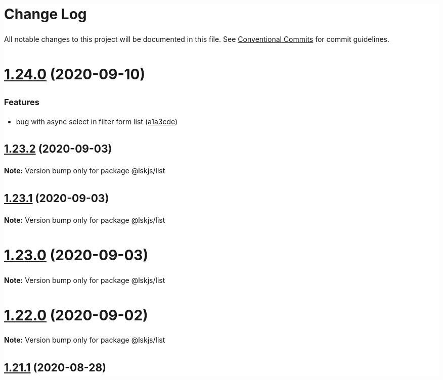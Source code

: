 # Change Log

All notable changes to this project will be documented in this file.
See [Conventional Commits](https://conventionalcommits.org) for commit guidelines.

# [1.24.0](https://github.com/lskjs/ux/tree/master/packages/list/compare/v1.23.2...v1.24.0) (2020-09-10)


### Features

* bug with async select in filter form list ([a1a3cde](https://github.com/lskjs/ux/tree/master/packages/list/commit/a1a3cde6766de2a4e4a35ec61876d686d9e8425e))





## [1.23.2](https://github.com/lskjs/ux/tree/master/packages/list/compare/v1.23.1...v1.23.2) (2020-09-03)

**Note:** Version bump only for package @lskjs/list





## [1.23.1](https://github.com/lskjs/ux/tree/master/packages/list/compare/v1.23.0...v1.23.1) (2020-09-03)

**Note:** Version bump only for package @lskjs/list





# [1.23.0](https://github.com/lskjs/ux/tree/master/packages/list/compare/v1.22.0...v1.23.0) (2020-09-03)

**Note:** Version bump only for package @lskjs/list





# [1.22.0](https://github.com/lskjs/ux/tree/master/packages/list/compare/v1.21.1...v1.22.0) (2020-09-02)

**Note:** Version bump only for package @lskjs/list





## [1.21.1](https://github.com/lskjs/ux/tree/master/packages/list/compare/v1.21.0...v1.21.1) (2020-08-28)
